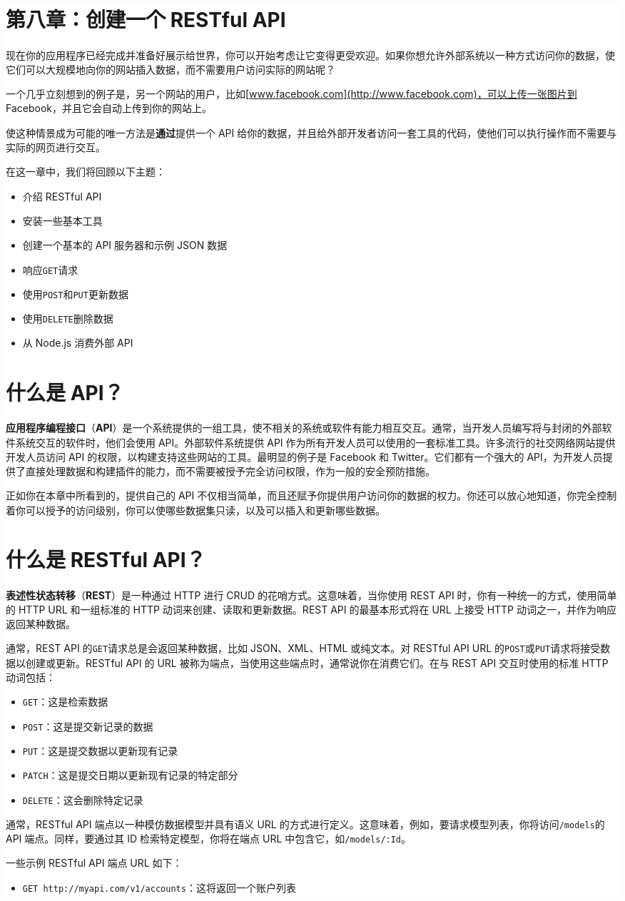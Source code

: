 # 第八章：创建一个 RESTful API

现在你的应用程序已经完成并准备好展示给世界，你可以开始考虑让它变得更受欢迎。如果你想允许外部系统以一种方式访问你的数据，使它们可以大规模地向你的网站插入数据，而不需要用户访问实际的网站呢？

一个几乎立刻想到的例子是，另一个网站的用户，比如[www.facebook.com](http://www.facebook.com)，可以上传一张图片到 Facebook，并且它会自动上传到你的网站上。

使这种情景成为可能的唯一方法是**通过**提供一个 API 给你的数据，并且给外部开发者访问一套工具的代码，使他们可以执行操作而不需要与实际的网页进行交互。

在这一章中，我们将回顾以下主题：

+   介绍 RESTful API

+   安装一些基本工具

+   创建一个基本的 API 服务器和示例 JSON 数据

+   响应`GET`请求

+   使用`POST`和`PUT`更新数据

+   使用`DELETE`删除数据

+   从 Node.js 消费外部 API

# 什么是 API？

**应用程序编程接口**（**API**）是一个系统提供的一组工具，使不相关的系统或软件有能力相互交互。通常，当开发人员编写将与封闭的外部软件系统交互的软件时，他们会使用 API。外部软件系统提供 API 作为所有开发人员可以使用的一套标准工具。许多流行的社交网络网站提供开发人员访问 API 的权限，以构建支持这些网站的工具。最明显的例子是 Facebook 和 Twitter。它们都有一个强大的 API，为开发人员提供了直接处理数据和构建插件的能力，而不需要被授予完全访问权限，作为一般的安全预防措施。

正如你在本章中所看到的，提供自己的 API 不仅相当简单，而且还赋予你提供用户访问你的数据的权力。你还可以放心地知道，你完全控制着你可以授予的访问级别，你可以使哪些数据集只读，以及可以插入和更新哪些数据。

# 什么是 RESTful API？

**表述性状态转移**（**REST**）是一种通过 HTTP 进行 CRUD 的花哨方式。这意味着，当你使用 REST API 时，你有一种统一的方式，使用简单的 HTTP URL 和一组标准的 HTTP 动词来创建、读取和更新数据。REST API 的最基本形式将在 URL 上接受 HTTP 动词之一，并作为响应返回某种数据。

通常，REST API 的`GET`请求总是会返回某种数据，比如 JSON、XML、HTML 或纯文本。对 RESTful API URL 的`POST`或`PUT`请求将接受数据以创建或更新。RESTful API 的 URL 被称为端点，当使用这些端点时，通常说你在消费它们。在与 REST API 交互时使用的标准 HTTP 动词包括：

+   `GET`：这是检索数据

+   `POST`：这是提交新记录的数据

+   `PUT`：这是提交数据以更新现有记录

+   `PATCH`：这是提交日期以更新现有记录的特定部分

+   `DELETE`：这会删除特定记录

通常，RESTful API 端点以一种模仿数据模型并具有语义 URL 的方式进行定义。这意味着，例如，要请求模型列表，你将访问`/models`的 API 端点。同样，要通过其 ID 检索特定模型，你将在端点 URL 中包含它，如`/models/:Id`。

一些示例 RESTful API 端点 URL 如下：

+   `GET http://myapi.com/v1/accounts`：这将返回一个账户列表

